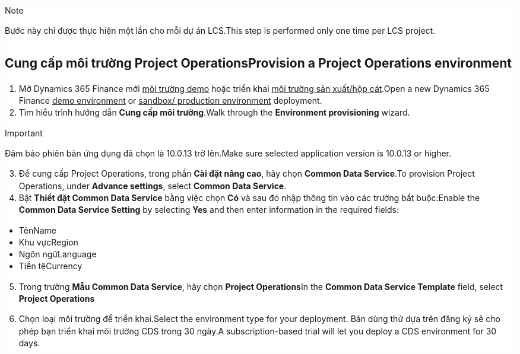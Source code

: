 > [!NOTE]
> <span data-ttu-id="e0dba-110">Bước này chỉ được thực hiện một lần cho mỗi dự án LCS.</span><span class="sxs-lookup"><span data-stu-id="e0dba-110">This step is performed only one time per LCS project.</span></span>

## <a name="provision-a-project-operations-environment"></a><span data-ttu-id="e0dba-111">Cung cấp môi trường Project Operations</span><span class="sxs-lookup"><span data-stu-id="e0dba-111">Provision a Project Operations environment</span></span>

1. <span data-ttu-id="e0dba-112">Mở Dynamics 365 Finance mới [môi trường demo](https://docs.microsoft.com/dynamics365/fin-ops-core/dev-itpro/deployment/deploy-demo-environment) hoặc triển khai [môi trường sản xuất/hộp cát](https://docs.microsoft.com/dynamics365/fin-ops-core/dev-itpro/deployment/deployenvironment-newinfrastructure).</span><span class="sxs-lookup"><span data-stu-id="e0dba-112">Open a new Dynamics 365 Finance [demo environment](https://docs.microsoft.com/dynamics365/fin-ops-core/dev-itpro/deployment/deploy-demo-environment) or [sandbox/ production environment](https://docs.microsoft.com/dynamics365/fin-ops-core/dev-itpro/deployment/deployenvironment-newinfrastructure) deployment.</span></span> 
2. <span data-ttu-id="e0dba-113">Tìm hiểu trình hướng dẫn **Cung cấp môi trường**.</span><span class="sxs-lookup"><span data-stu-id="e0dba-113">Walk through the **Environment provisioning** wizard.</span></span> 

> [!IMPORTANT]
> <span data-ttu-id="e0dba-114">Đảm bảo phiên bản ứng dụng đã chọn là 10.0.13 trở lên.</span><span class="sxs-lookup"><span data-stu-id="e0dba-114">Make sure selected application version is 10.0.13 or higher.</span></span>

3. <span data-ttu-id="e0dba-115">Để cung cấp Project Operations, trong phần **Cài đặt nâng cao**, hãy chọn **Common Data Service**.</span><span class="sxs-lookup"><span data-stu-id="e0dba-115">To provision Project Operations, under **Advance settings**, select **Common Data Service**.</span></span> 
4. <span data-ttu-id="e0dba-116">Bật **Thiết đặt Common Data Service** bằng việc chọn **Có** và sau đó nhập thông tin vào các trường bắt buộc:</span><span class="sxs-lookup"><span data-stu-id="e0dba-116">Enable the **Common Data Service Setting** by selecting **Yes** and then enter information in the required fields:</span></span>

  - <span data-ttu-id="e0dba-117">Tên</span><span class="sxs-lookup"><span data-stu-id="e0dba-117">Name</span></span>
  - <span data-ttu-id="e0dba-118">Khu vực</span><span class="sxs-lookup"><span data-stu-id="e0dba-118">Region</span></span>
  - <span data-ttu-id="e0dba-119">Ngôn ngữ</span><span class="sxs-lookup"><span data-stu-id="e0dba-119">Language</span></span>
  - <span data-ttu-id="e0dba-120">Tiền tệ</span><span class="sxs-lookup"><span data-stu-id="e0dba-120">Currency</span></span>
 
5. <span data-ttu-id="e0dba-121">Trong trường **Mẫu Common Data Service**, hãy chọn **Project Operations**</span><span class="sxs-lookup"><span data-stu-id="e0dba-121">In the **Common Data Service Template** field, select **Project Operations**</span></span> 

6. <span data-ttu-id="e0dba-122">Chọn loại môi trường để triển khai.</span><span class="sxs-lookup"><span data-stu-id="e0dba-122">Select the environment type for your deployment.</span></span> <span data-ttu-id="e0dba-123">Bản dùng thử dựa trên đăng ký sẽ cho phép bạn triển khai môi trường CDS trong 30 ngày.</span><span class="sxs-lookup"><span data-stu-id="e0dba-123">A subscription-based trial will let you deploy a CDS environment for 30 days.</span></span> 
